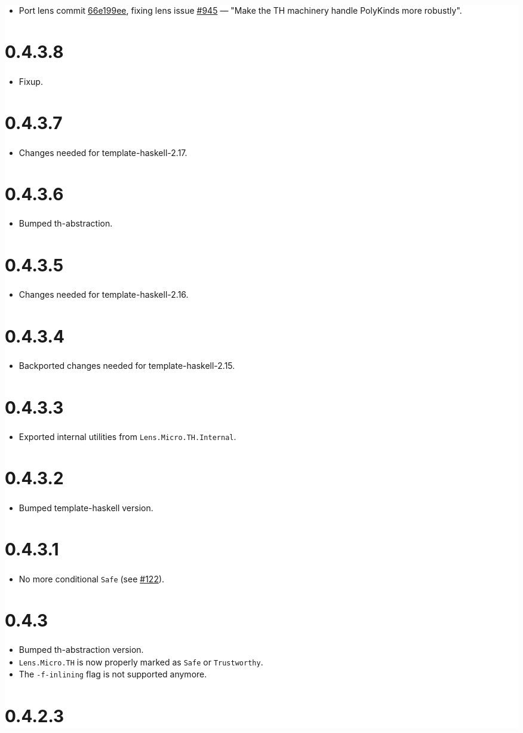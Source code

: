 * Port lens commit [66e199ee](https://github.com/ekmett/lens/commit/66e199ee07f1aaf589faa2a8c661f6a722679959), fixing lens issue [#945](https://github.com/ekmett/lens/pull/945) — "Make the TH machinery handle PolyKinds more robustly".

# 0.4.3.8

* Fixup.

# 0.4.3.7

* Changes needed for template-haskell-2.17.

# 0.4.3.6

* Bumped th-abstraction.

# 0.4.3.5

* Changes needed for template-haskell-2.16.

# 0.4.3.4

* Backported changes needed for template-haskell-2.15.

# 0.4.3.3

* Exported internal utilities from `Lens.Micro.TH.Internal`.

# 0.4.3.2

* Bumped template-haskell version.

# 0.4.3.1

* No more conditional `Safe` (see [#122](https://github.com/monadfix/microlens/issues/122)).

# 0.4.3

* Bumped th-abstraction version.
* `Lens.Micro.TH` is now properly marked as `Safe` or `Trustworthy`.
* The `-f-inlining` flag is not supported anymore.

# 0.4.2.3
